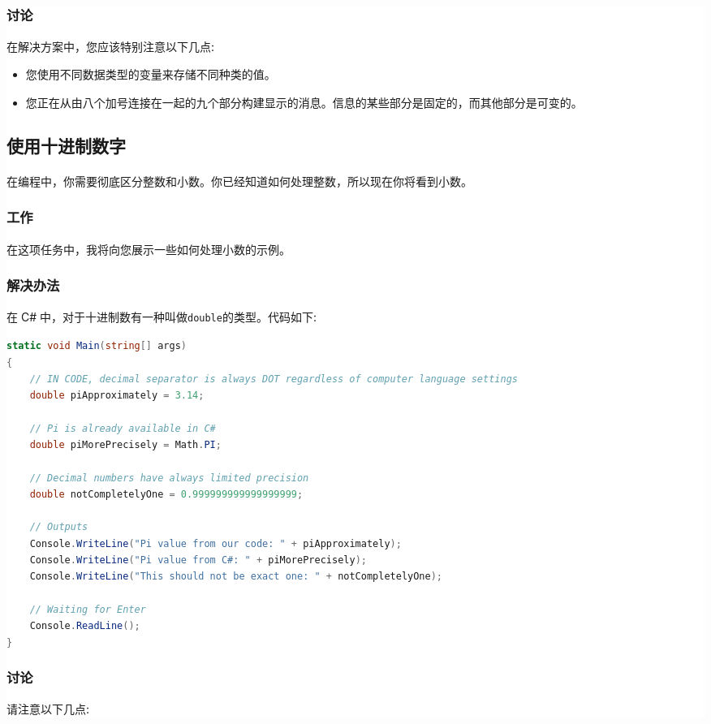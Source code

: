 ### 讨论

在解决方案中，您应该特别注意以下几点:

*   您使用不同数据类型的变量来存储不同种类的值。

*   您正在从由八个加号连接在一起的九个部分构建显示的消息。信息的某些部分是固定的，而其他部分是可变的。

## 使用十进制数字

在编程中，你需要彻底区分整数和小数。你已经知道如何处理整数，所以现在你将看到小数。

### 工作

在这项任务中，我将向您展示一些如何处理小数的示例。

### 解决办法

在 C# 中，对于十进制数有一种叫做`double`的类型。代码如下:

```cs
static void Main(string[] args)
{
    // IN CODE, decimal separator is always DOT regardless of computer language settings
    double piApproximately = 3.14;

    // Pi is already available in C#
    double piMorePrecisely = Math.PI;

    // Decimal numbers have always limited precision
    double notCompletelyOne = 0.999999999999999999;

    // Outputs
    Console.WriteLine("Pi value from our code: " + piApproximately);
    Console.WriteLine("Pi value from C#: " + piMorePrecisely);
    Console.WriteLine("This should not be exact one: " + notCompletelyOne);

    // Waiting for Enter
    Console.ReadLine();
}

```

### 讨论

请注意以下几点:
